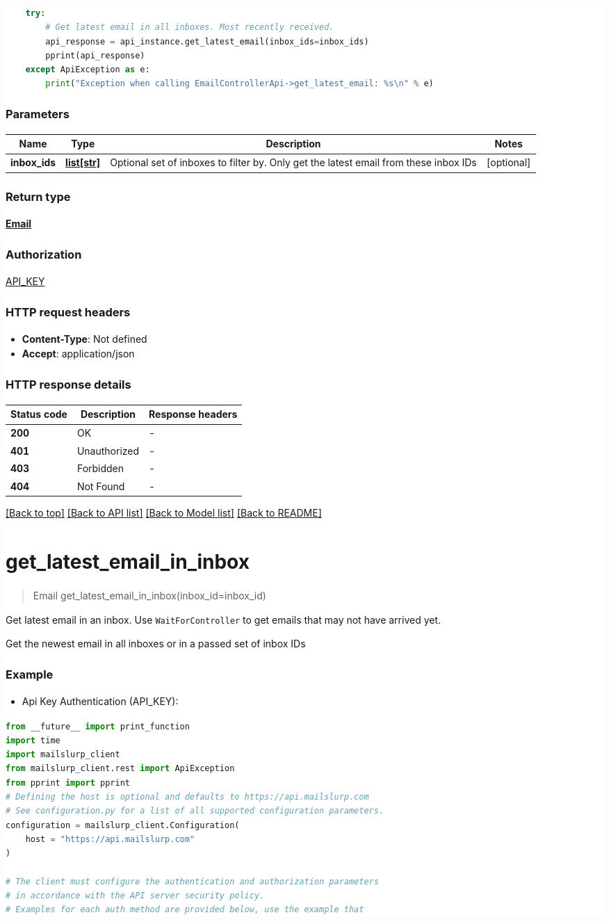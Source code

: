 ```python
    try:
        # Get latest email in all inboxes. Most recently received.
        api_response = api_instance.get_latest_email(inbox_ids=inbox_ids)
        pprint(api_response)
    except ApiException as e:
        print("Exception when calling EmailControllerApi->get_latest_email: %s\n" % e)
```

### Parameters

Name | Type | Description  | Notes
------------- | ------------- | ------------- | -------------
 **inbox_ids** | [**list[str]**](str)| Optional set of inboxes to filter by. Only get the latest email from these inbox IDs | [optional] 

### Return type

[**Email**](Email)

### Authorization

[API_KEY](../README#API_KEY)

### HTTP request headers

 - **Content-Type**: Not defined
 - **Accept**: application/json

### HTTP response details
| Status code | Description | Response headers |
|-------------|-------------|------------------|
**200** | OK |  -  |
**401** | Unauthorized |  -  |
**403** | Forbidden |  -  |
**404** | Not Found |  -  |

[[Back to top]](#) [[Back to API list]](../README#documentation-for-api-endpoints) [[Back to Model list]](../README#documentation-for-models) [[Back to README]](../README)

# **get_latest_email_in_inbox**
> Email get_latest_email_in_inbox(inbox_id=inbox_id)

Get latest email in an inbox. Use `WaitForController` to get emails that may not have arrived yet.

Get the newest email in all inboxes or in a passed set of inbox IDs

### Example

* Api Key Authentication (API_KEY):
```python
from __future__ import print_function
import time
import mailslurp_client
from mailslurp_client.rest import ApiException
from pprint import pprint
# Defining the host is optional and defaults to https://api.mailslurp.com
# See configuration.py for a list of all supported configuration parameters.
configuration = mailslurp_client.Configuration(
    host = "https://api.mailslurp.com"
)

# The client must configure the authentication and authorization parameters
# in accordance with the API server security policy.
# Examples for each auth method are provided below, use the example that
```